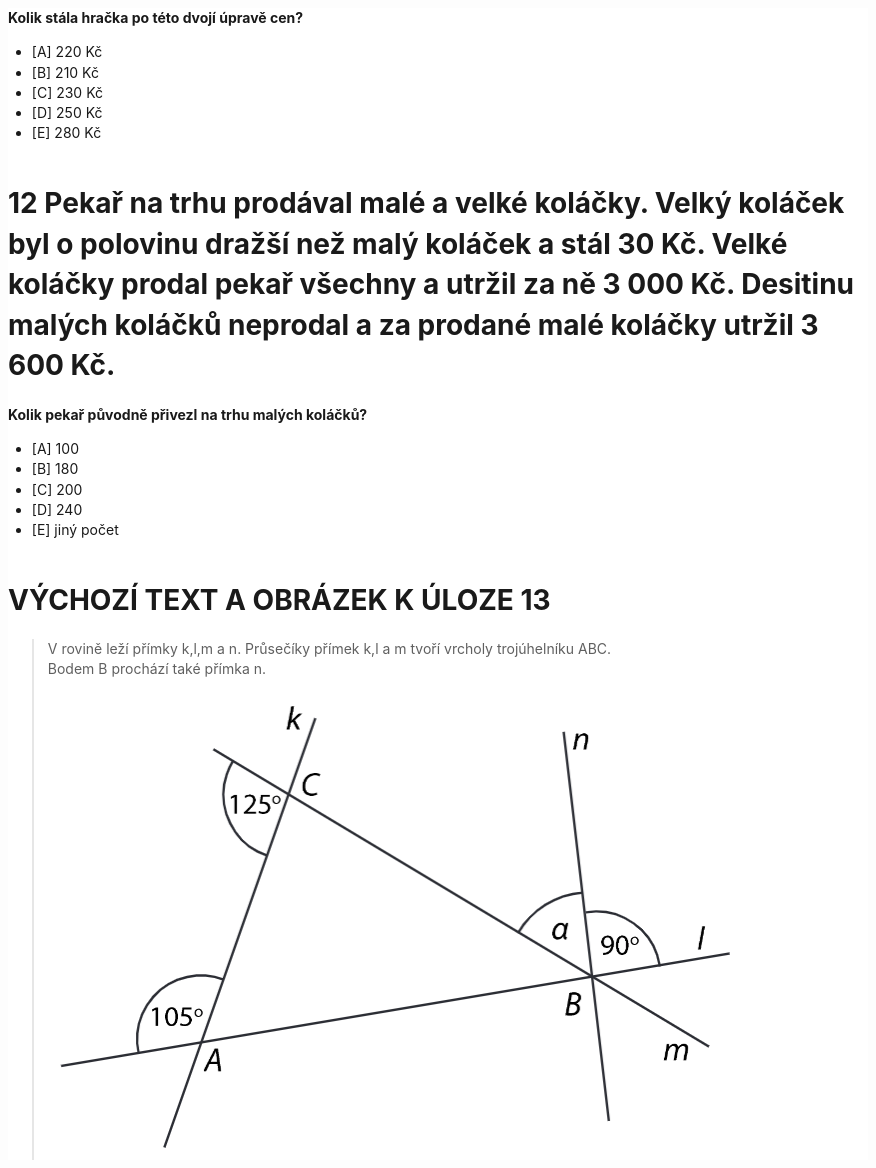 **Kolik stála hračka po této dvojí úpravě cen?**
- [A] 220 Kč
- [B] 210 Kč
- [C] 230 Kč
- [D] 250 Kč
- [E] 280 Kč


# 12 Pekař na trhu prodával malé a velké koláčky. Velký koláček byl o polovinu dražší než malý koláček a stál 30 Kč. Velké koláčky prodal pekař všechny a utržil za ně 3 000 Kč. Desitinu malých koláčků neprodal a za prodané malé koláčky utržil 3 600 Kč.

**Kolik pekař původně přivezl na trhu malých koláčků?**
- [A] 100
- [B] 180
- [C] 200
- [D] 240
- [E] jiný počet

VÝCHOZÍ TEXT A OBRÁZEK K ÚLOZE 13
===
> V rovině leží přímky k,l,m a n. Průsečíky přímek k,l a m tvoří vrcholy trojúhelníku ABC.\
> Bodem B prochází také přímka n.
>
> ![alt text](image-5.png)
